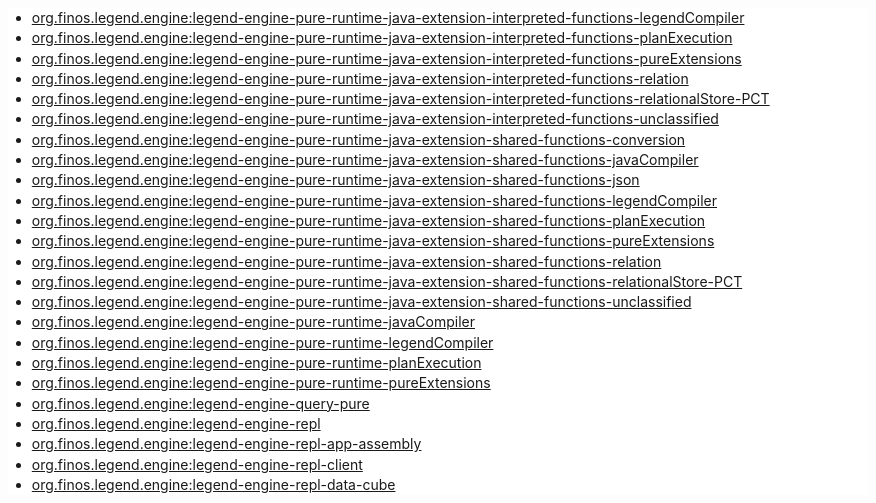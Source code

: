 * [org.finos.legend.engine:legend-engine-pure-runtime-java-extension-interpreted-functions-legendCompiler](https://central.sonatype.com/artifact/org.finos.legend.engine/legend-engine-pure-runtime-java-extension-interpreted-functions-legendCompiler/overview)
* [org.finos.legend.engine:legend-engine-pure-runtime-java-extension-interpreted-functions-planExecution](https://central.sonatype.com/artifact/org.finos.legend.engine/legend-engine-pure-runtime-java-extension-interpreted-functions-planExecution/overview)
* [org.finos.legend.engine:legend-engine-pure-runtime-java-extension-interpreted-functions-pureExtensions](https://central.sonatype.com/artifact/org.finos.legend.engine/legend-engine-pure-runtime-java-extension-interpreted-functions-pureExtensions/overview)
* [org.finos.legend.engine:legend-engine-pure-runtime-java-extension-interpreted-functions-relation](https://central.sonatype.com/artifact/org.finos.legend.engine/legend-engine-pure-runtime-java-extension-interpreted-functions-relation/overview)
* [org.finos.legend.engine:legend-engine-pure-runtime-java-extension-interpreted-functions-relationalStore-PCT](https://central.sonatype.com/artifact/org.finos.legend.engine/legend-engine-pure-runtime-java-extension-interpreted-functions-relationalStore-PCT/overview)
* [org.finos.legend.engine:legend-engine-pure-runtime-java-extension-interpreted-functions-unclassified](https://central.sonatype.com/artifact/org.finos.legend.engine/legend-engine-pure-runtime-java-extension-interpreted-functions-unclassified/overview)
* [org.finos.legend.engine:legend-engine-pure-runtime-java-extension-shared-functions-conversion](https://central.sonatype.com/artifact/org.finos.legend.engine/legend-engine-pure-runtime-java-extension-shared-functions-conversion/overview)
* [org.finos.legend.engine:legend-engine-pure-runtime-java-extension-shared-functions-javaCompiler](https://central.sonatype.com/artifact/org.finos.legend.engine/legend-engine-pure-runtime-java-extension-shared-functions-javaCompiler/overview)
* [org.finos.legend.engine:legend-engine-pure-runtime-java-extension-shared-functions-json](https://central.sonatype.com/artifact/org.finos.legend.engine/legend-engine-pure-runtime-java-extension-shared-functions-json/overview)
* [org.finos.legend.engine:legend-engine-pure-runtime-java-extension-shared-functions-legendCompiler](https://central.sonatype.com/artifact/org.finos.legend.engine/legend-engine-pure-runtime-java-extension-shared-functions-legendCompiler/overview)
* [org.finos.legend.engine:legend-engine-pure-runtime-java-extension-shared-functions-planExecution](https://central.sonatype.com/artifact/org.finos.legend.engine/legend-engine-pure-runtime-java-extension-shared-functions-planExecution/overview)
* [org.finos.legend.engine:legend-engine-pure-runtime-java-extension-shared-functions-pureExtensions](https://central.sonatype.com/artifact/org.finos.legend.engine/legend-engine-pure-runtime-java-extension-shared-functions-pureExtensions/overview)
* [org.finos.legend.engine:legend-engine-pure-runtime-java-extension-shared-functions-relation](https://central.sonatype.com/artifact/org.finos.legend.engine/legend-engine-pure-runtime-java-extension-shared-functions-relation/overview)
* [org.finos.legend.engine:legend-engine-pure-runtime-java-extension-shared-functions-relationalStore-PCT](https://central.sonatype.com/artifact/org.finos.legend.engine/legend-engine-pure-runtime-java-extension-shared-functions-relationalStore-PCT/overview)
* [org.finos.legend.engine:legend-engine-pure-runtime-java-extension-shared-functions-unclassified](https://central.sonatype.com/artifact/org.finos.legend.engine/legend-engine-pure-runtime-java-extension-shared-functions-unclassified/overview)
* [org.finos.legend.engine:legend-engine-pure-runtime-javaCompiler](https://central.sonatype.com/artifact/org.finos.legend.engine/legend-engine-pure-runtime-javaCompiler/overview)
* [org.finos.legend.engine:legend-engine-pure-runtime-legendCompiler](https://central.sonatype.com/artifact/org.finos.legend.engine/legend-engine-pure-runtime-legendCompiler/overview)
* [org.finos.legend.engine:legend-engine-pure-runtime-planExecution](https://central.sonatype.com/artifact/org.finos.legend.engine/legend-engine-pure-runtime-planExecution/overview)
* [org.finos.legend.engine:legend-engine-pure-runtime-pureExtensions](https://central.sonatype.com/artifact/org.finos.legend.engine/legend-engine-pure-runtime-pureExtensions/overview)
* [org.finos.legend.engine:legend-engine-query-pure](https://central.sonatype.com/artifact/org.finos.legend.engine/legend-engine-query-pure/overview)
* [org.finos.legend.engine:legend-engine-repl](https://central.sonatype.com/artifact/org.finos.legend.engine/legend-engine-repl/overview)
* [org.finos.legend.engine:legend-engine-repl-app-assembly](https://central.sonatype.com/artifact/org.finos.legend.engine/legend-engine-repl-app-assembly/overview)
* [org.finos.legend.engine:legend-engine-repl-client](https://central.sonatype.com/artifact/org.finos.legend.engine/legend-engine-repl-client/overview)
* [org.finos.legend.engine:legend-engine-repl-data-cube](https://central.sonatype.com/artifact/org.finos.legend.engine/legend-engine-repl-data-cube/overview)